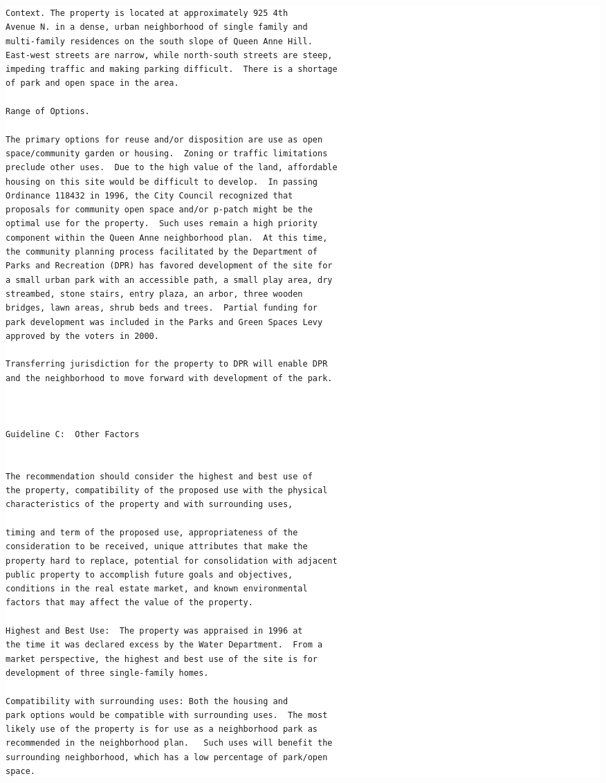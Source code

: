     Context. The property is located at approximately 925 4th  
    Avenue N. in a dense, urban neighborhood of single family and  
    multi-family residences on the south slope of Queen Anne Hill.  
    East-west streets are narrow, while north-south streets are steep,  
    impeding traffic and making parking difficult.  There is a shortage  
    of park and open space in the area.  
  
    Range of Options.  
  
    The primary options for reuse and/or disposition are use as open  
    space/community garden or housing.  Zoning or traffic limitations  
    preclude other uses.  Due to the high value of the land, affordable  
    housing on this site would be difficult to develop.  In passing  
    Ordinance 118432 in 1996, the City Council recognized that  
    proposals for community open space and/or p-patch might be the  
    optimal use for the property.  Such uses remain a high priority  
    component within the Queen Anne neighborhood plan.  At this time,  
    the community planning process facilitated by the Department of  
    Parks and Recreation (DPR) has favored development of the site for  
    a small urban park with an accessible path, a small play area, dry  
    streambed, stone stairs, entry plaza, an arbor, three wooden  
    bridges, lawn areas, shrub beds and trees.  Partial funding for  
    park development was included in the Parks and Green Spaces Levy  
    approved by the voters in 2000.  
  
    Transferring jurisdiction for the property to DPR will enable DPR  
    and the neighborhood to move forward with development of the park.  
  
  
  
    Guideline C:  Other Factors  
  
  
    The recommendation should consider the highest and best use of  
    the property, compatibility of the proposed use with the physical  
    characteristics of the property and with surrounding uses,  
  
    timing and term of the proposed use, appropriateness of the  
    consideration to be received, unique attributes that make the  
    property hard to replace, potential for consolidation with adjacent  
    public property to accomplish future goals and objectives,  
    conditions in the real estate market, and known environmental  
    factors that may affect the value of the property.  
  
    Highest and Best Use:  The property was appraised in 1996 at  
    the time it was declared excess by the Water Department.  From a  
    market perspective, the highest and best use of the site is for  
    development of three single-family homes.  
  
    Compatibility with surrounding uses: Both the housing and  
    park options would be compatible with surrounding uses.  The most  
    likely use of the property is for use as a neighborhood park as  
    recommended in the neighborhood plan.   Such uses will benefit the  
    surrounding neighborhood, which has a low percentage of park/open  
    space.  
  
